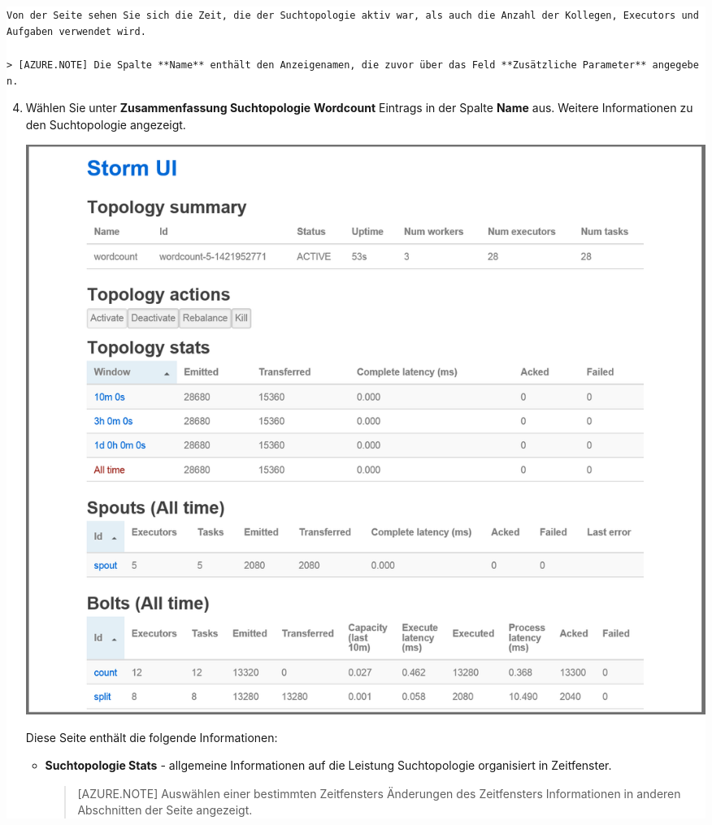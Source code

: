     Von der Seite sehen Sie sich die Zeit, die der Suchtopologie aktiv war, als auch die Anzahl der Kollegen, Executors und Aufgaben verwendet wird.

    > [AZURE.NOTE] Die Spalte **Name** enthält den Anzeigenamen, die zuvor über das Feld **Zusätzliche Parameter** angegeben.

4. Wählen Sie unter **Zusammenfassung Suchtopologie** **Wordcount** Eintrags in der Spalte **Name** aus. Weitere Informationen zu den Suchtopologie angezeigt.

    ![Storm-Dashboard mit Storm Starter WordCount Suchtopologie Informationen.](./media/hdinsight-apache-storm-tutorial-get-started/topology-summary.png)

    Diese Seite enthält die folgende Informationen:

    * **Suchtopologie Stats** - allgemeine Informationen auf die Leistung Suchtopologie organisiert in Zeitfenster.

        > [AZURE.NOTE] Auswählen einer bestimmten Zeitfensters Änderungen des Zeitfensters Informationen in anderen Abschnitten der Seite angezeigt.


[apachestorm]: https://storm.incubator.apache.org
[stormdocs]: http://storm.incubator.apache.org/documentation/Documentation.html
[stormstarter]: https://github.com/apache/storm/tree/master/examples/storm-starter
[stormjavadocs]: https://storm.incubator.apache.org/apidocs/
[azureportal]: https://manage.windowsazure.com/
[hdinsight-provision]: hdinsight-provision-clusters.md
[preview-portal]: https://portal.azure.com/